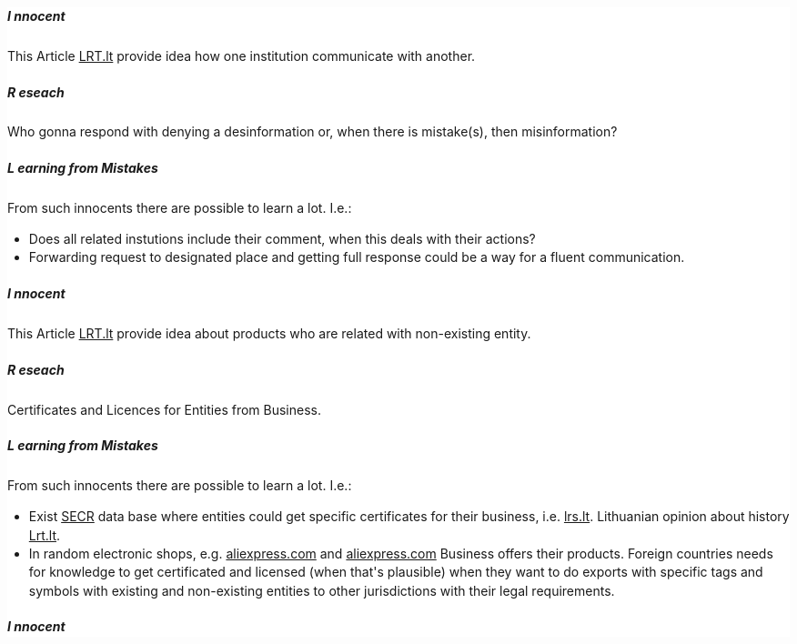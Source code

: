 ```

```
##### I nnocent

This Article [LRT.lt](https://www.lrt.lt/naujienos/lietuvoje/2/2352114/migracijos-departamentas-ispeja-raginimai-vykti-pildyti-klausimyno-yra-melagingi) provide idea how one institution communicate with another.
```

```
##### R eseach
Who gonna respond with denying a desinformation or, when there is mistake(s), then misinformation?
```

```
##### L earning from Mistakes 

From such innocents there are possible to learn a lot. I.e.:
* Does all related instutions include their comment, when this deals with their actions?
* Forwarding request to designated place and getting full response could be a way for a fluent communication.
```

```
##### I nnocent

This Article [LRT.lt](https://www.lrt.lt/naujienos/verslas/4/2414508/policija-aiskinsis-del-pigu-lt-atsiradusiu-prekiu-su-sovietine-atributika) provide idea about products who are related with non-existing entity.
```

```
##### R eseach
Certificates and Licences for Entities from Business.
```

```
##### L earning from Mistakes 

From such innocents there are possible to learn a lot. I.e.:
* Exist [SECR](https://licencijavimas.lt/lis-epp-app/public/licenceSearch) data base where entities could get specific certificates for their business, i.e. [lrs.lt](https://e-seimas.lrs.lt/portal/legalAct/lt/TAP/c4374cc070b811e59a1ed226d1cbceb5). Lithuanian opinion about history [Lrt.lt](https://www.lrt.lt/naujienos/lietuvoje/2/2375406/vyriausybe-pritare-siulymui-uzdrausti-ivezti-i-lietuva-naciu-ir-sovietu-simbolius).
* In random electronic shops, e.g. [aliexpress.com](https://www.aliexpress.com/item/1005003831564128.html?spm=a2g0o.productlist.main.69.690bmsmDmsmDNK&algo_pvid=b018e7f4-2b96-4b50-9344-52ae0e2e2c4e&algo_exp_id=b018e7f4-2b96-4b50-9344-52ae0e2e2c4e-34&pdp_npi=4%40dis%21EUR%2121.74%213.70%21%21%2122.36%213.80%21%40211b80e117318423908093660edeed%2112000027297126583%21sea%21LT%210%21ABX&curPageLogUid=DQOraxmkzmvU&utparam-url=scene%3Asearch%7Cquery_from%3A) and [aliexpress.com](https://www.aliexpress.com/item/1005005979600176.html?spm=a2g0o.productlist.main.83.690bmsmDmsmDNK&algo_pvid=b018e7f4-2b96-4b50-9344-52ae0e2e2c4e&algo_exp_id=b018e7f4-2b96-4b50-9344-52ae0e2e2c4e-41&pdp_npi=4%40dis%21EUR%2110.37%212.59%21%21%2177.27%2119.32%21%40211b80e117318423908093660edeed%2112000035150167692%21sea%21LT%210%21ABX&curPageLogUid=1m4CudLdtGV3&utparam-url=scene%3Asearch%7Cquery_from%3A) Business offers their products. Foreign countries needs for knowledge to get certificated and licensed (when that's plausible) when they want to do exports with specific tags and symbols with existing and non-existing entities to other jurisdictions with their legal requirements.
```

```
##### I nnocent
